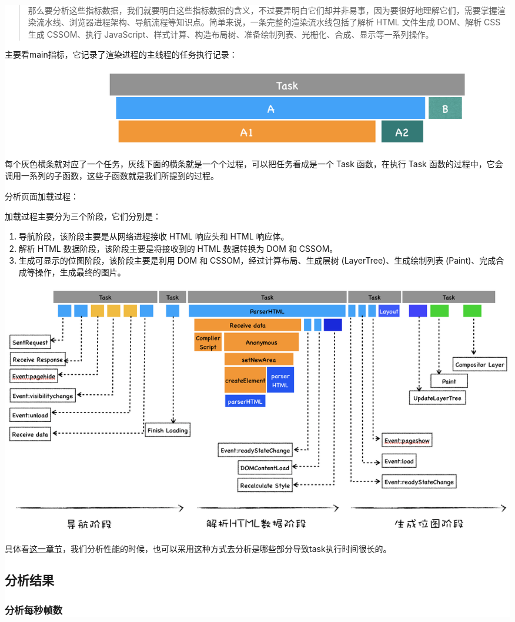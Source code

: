 > 那么要分析这些指标数据，我们就要明白这些指标数据的含义，不过要弄明白它们却并非易事，因为要很好地理解它们，需要掌握渲染流水线、浏览器进程架构、导航流程等知识点。简单来说，一条完整的渲染流水线包括了解析 HTML 文件生成 DOM、解析 CSS 生成 CSSOM、执行 JavaScript、样式计算、构造布局树、准备绘制列表、光栅化、合成、显示等一系列操作。

主要看main指标，它记录了渲染进程的主线程的任务执行记录：

![](images/img-20240505170593.png)

每个灰色横条就对应了一个任务，灰线下面的横条就是一个个过程，可以把任务看成是一个 Task 函数，在执行 Task 函数的过程中，它会调用一系列的子函数，这些子函数就是我们所提到的过程。

分析页面加载过程：

加载过程主要分为三个阶段，它们分别是：
1. 导航阶段，该阶段主要是从网络进程接收 HTML 响应头和 HTML 响应体。
2. 解析 HTML 数据阶段，该阶段主要是将接收到的 HTML 数据转换为 DOM 和 CSSOM。
3. 生成可显示的位图阶段，该阶段主要是利用 DOM 和 CSSOM，经过计算布局、生成层树 (LayerTree)、生成绘制列表 (Paint)、完成合成等操作，生成最终的图片。

![](images/img-20240505170586.png)

具体看[这一章节](https://time.geekbang.org/column/article/179428)，我们分析性能的时候，也可以采用这种方式去分析是哪些部分导致task执行时间很长的。

## 分析结果

### 分析每秒帧数
